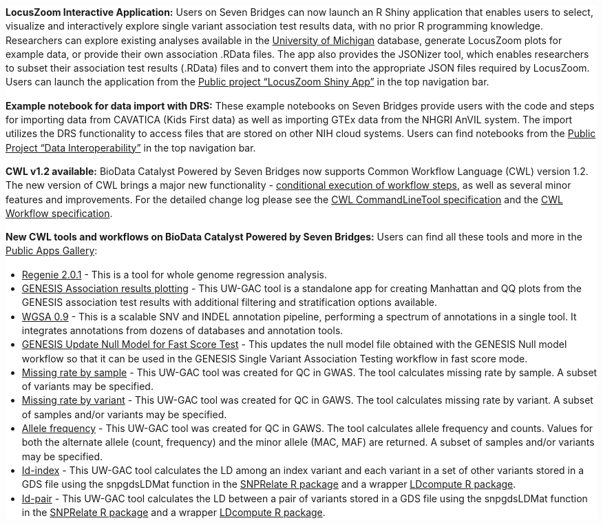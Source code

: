 **LocusZoom Interactive Application:** Users on Seven Bridges can now launch an R Shiny application that enables users to select, visualize and interactively explore single variant association test results data, with no prior R programming knowledge. Researchers can explore existing analyses available in the [University of Michigan](https://portaldev.sph.umich.edu/docs/api/v1/#introduction) database, generate LocusZoom plots for example data, or provide their own association .RData files. The app also provides the JSONizer tool, which enables researchers to subset their association test results (.RData) files and to convert them into the appropriate JSON files required by LocusZoom. Users can launch the application from the [Public project “LocusZoom Shiny App”](https://platform.sb.biodatacatalyst.nhlbi.nih.gov/u/biodatacatalyst/locuszoom-shiny-app/) in the top navigation bar.

**Example notebook for data import with DRS:** These example notebooks on Seven Bridges provide users with the code and steps for importing data from CAVATICA (Kids First data) as well as importing GTEx data from the NHGRI AnVIL system. The import utilizes the DRS functionality to access files that are stored on other NIH cloud systems. Users can find notebooks from the [Public Project “Data Interoperability”](https://platform.sb.biodatacatalyst.nhlbi.nih.gov/u/biodatacatalyst/data-interoperability/) in the top navigation bar.&#x20;

**CWL v1.2 available:** BioData Catalyst Powered by Seven Bridges now supports Common Workflow Language (CWL) version 1.2. The new version of CWL brings a major new functionality - [conditional execution of workflow steps](https://docs.sevenbridges.com/docs/cwl-v12-conditional-execution), as well as several minor features and improvements. For the detailed change log please see the [CWL CommandLineTool specification](https://www.commonwl.org/v1.2/CommandLineTool.html#Changelog) and the [CWL Workflow specification](https://www.commonwl.org/v1.2/Workflow.html#Changelog).

**New CWL tools and workflows on BioData Catalyst Powered by Seven Bridges:** Users can find all these tools and more in the [Public Apps Gallery](https://platform.sb.biodatacatalyst.nhlbi.nih.gov/public/apps):

* [Regenie 2.0.1](https://platform.sb.biodatacatalyst.nhlbi.nih.gov/public/apps#admin/sbg-public-data/regenie-2-0-1-cwl1-1/) - This is a tool for whole genome regression analysis.
* [GENESIS Association results plotting](https://platform.sb.biodatacatalyst.nhlbi.nih.gov/public/apps#admin/sbg-public-data/assoc-plots-r/) - This UW-GAC tool is a standalone app for creating Manhattan and QQ plots from the GENESIS association test results with additional filtering and stratification options available.&#x20;
* [WGSA 0.9](https://platform.sb.biodatacatalyst.nhlbi.nih.gov/public/apps#admin/sbg-public-data/wgsa-0-9/) - This is a scalable SNV and INDEL annotation pipeline, performing a spectrum of annotations in a single tool. It integrates annotations from dozens of databases and annotation tools.&#x20;
* [GENESIS Update Null Model for Fast Score Test](https://platform.sb.biodatacatalyst.nhlbi.nih.gov/public/apps#admin/sbg-public-data/genesis-null-model-update-for-fast-score-test/) - This updates the null model file obtained with the GENESIS Null model workflow so that it can be used in the GENESIS Single Variant Association Testing workflow in fast score mode.&#x20;
* [Missing rate by sample](https://platform.sb.biodatacatalyst.nhlbi.nih.gov/public/apps#smgogarten/uw-gac-commit/missing-rate-by-sample/) - This UW-GAC tool was created for QC in GWAS. The tool calculates missing rate by sample. A subset of variants may be specified.&#x20;
* [Missing rate by variant](https://platform.sb.biodatacatalyst.nhlbi.nih.gov/public/apps#smgogarten/uw-gac-commit/missing-rate-by-variant/) - This UW-GAC tool was created for QC in GAWS. The tool calculates missing rate by variant. A subset of samples and/or variants may be specified.
* [Allele frequency](https://platform.sb.biodatacatalyst.nhlbi.nih.gov/public/apps#smgogarten/uw-gac-commit/allele-frequency/) - This UW-GAC tool was created for QC in GAWS. The tool calculates allele frequency and counts. Values for both the alternate allele (count, frequency) and the minor allele (MAC, MAF) are returned. A subset of samples and/or variants may be specified.
* [Id-index](https://platform.sb.biodatacatalyst.nhlbi.nih.gov/public/apps#smgogarten/uw-gac-commit/ld-index/) - This UW-GAC tool calculates the LD among an index variant and each variant in a set of other variants stored in a GDS file using the snpgdsLDMat function in the [SNPRelate R package](https://bioconductor.org/packages/release/bioc/html/SNPRelate.html) and a wrapper [LDcompute R package](https://github.com/UW-GAC/ld-compute).
* [Id-pair](https://platform.sb.biodatacatalyst.nhlbi.nih.gov/public/apps#smgogarten/uw-gac-commit/ld-pair/) - This UW-GAC tool calculates the LD between a pair of variants stored in a GDS file using the snpgdsLDMat function in the [SNPRelate R package](https://bioconductor.org/packages/release/bioc/html/SNPRelate.html) and a wrapper [LDcompute R package](https://github.com/UW-GAC/ld-compute).&#x20;